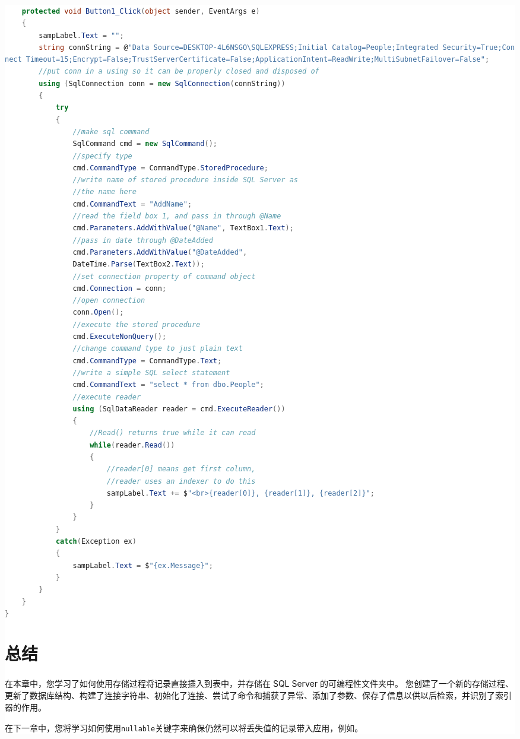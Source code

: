 ```cs
    protected void Button1_Click(object sender, EventArgs e)
    {
        sampLabel.Text = "";
        string connString = @"Data Source=DESKTOP-4L6NSGO\SQLEXPRESS;Initial Catalog=People;Integrated Security=True;Connect Timeout=15;Encrypt=False;TrustServerCertificate=False;ApplicationIntent=ReadWrite;MultiSubnetFailover=False";
        //put conn in a using so it can be properly closed and disposed of
        using (SqlConnection conn = new SqlConnection(connString))
        {
            try
            {
                //make sql command
                SqlCommand cmd = new SqlCommand();
                //specify type
                cmd.CommandType = CommandType.StoredProcedure;
                //write name of stored procedure inside SQL Server as  
                //the name here
                cmd.CommandText = "AddName";
                //read the field box 1, and pass in through @Name
                cmd.Parameters.AddWithValue("@Name", TextBox1.Text);
                //pass in date through @DateAdded
                cmd.Parameters.AddWithValue("@DateAdded", 
                DateTime.Parse(TextBox2.Text));
                //set connection property of command object
                cmd.Connection = conn;
                //open connection
                conn.Open();
                //execute the stored procedure
                cmd.ExecuteNonQuery();
                //change command type to just plain text
                cmd.CommandType = CommandType.Text;
                //write a simple SQL select statement
                cmd.CommandText = "select * from dbo.People";
                //execute reader
                using (SqlDataReader reader = cmd.ExecuteReader())
                {
                    //Read() returns true while it can read
                    while(reader.Read())
                    {
                        //reader[0] means get first column, 
                        //reader uses an indexer to do this
                        sampLabel.Text += $"<br>{reader[0]}, {reader[1]}, {reader[2]}";
                    }
                }
            }
            catch(Exception ex)
            {
                sampLabel.Text = $"{ex.Message}";
            }
        }
    }
}
```

# 总结

在本章中，您学习了如何使用存储过程将记录直接插入到表中，并存储在 SQL Server 的可编程性文件夹中。 您创建了一个新的存储过程、更新了数据库结构、构建了连接字符串、初始化了连接、尝试了命令和捕获了异常、添加了参数、保存了信息以供以后检索，并识别了索引器的作用。

在下一章中，您将学习如何使用`nullable`关键字来确保仍然可以将丢失值的记录带入应用，例如。